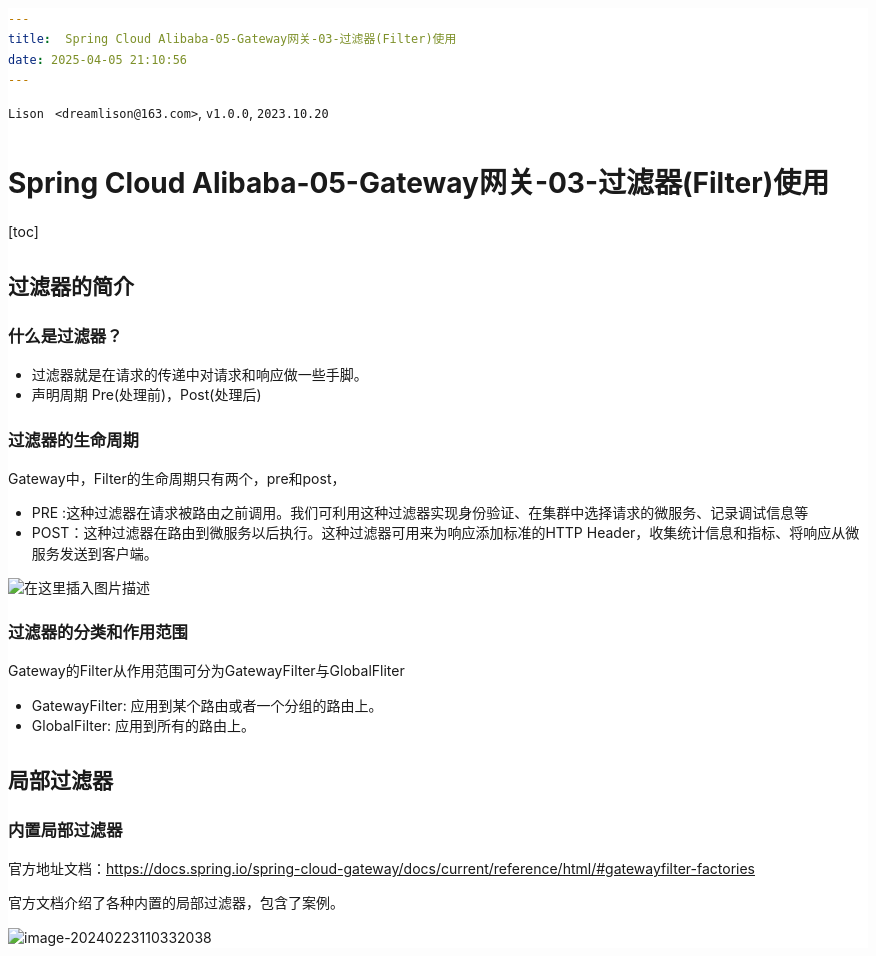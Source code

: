 ```yaml
---
title:  Spring Cloud Alibaba-05-Gateway网关-03-过滤器(Filter)使用
date: 2025-04-05 21:10:56
---
```



`Lison `  `<dreamlison@163.com>`,  `v1.0.0`, `2023.10.20`

# Spring Cloud Alibaba-05-Gateway网关-03-过滤器(Filter)使用

[toc]



## 过滤器的简介

### 什么是过滤器？

* 过滤器就是在请求的传递中对请求和响应做一些手脚。
* 声明周期 Pre(处理前)，Post(处理后)

### 过滤器的生命周期

Gateway中，Filter的生命周期只有两个，pre和post，

* PRE :这种过滤器在请求被路由之前调用。我们可利用这种过滤器实现身份验证、在集群中选择请求的微服务、记录调试信息等
* POST：这种过滤器在路由到微服务以后执行。这种过滤器可用来为响应添加标准的HTTP Header，收集统计信息和指标、将响应从微服务发送到客户端。

![在这里插入图片描述](typora-user-images/1134316536b140eda97bef40993a2072.png)



### 过滤器的分类和作用范围

Gateway的Filter从作用范围可分为GatewayFilter与GlobalFliter

- GatewayFilter: 应用到某个路由或者一个分组的路由上。
- GlobalFilter: 应用到所有的路由上。



## 局部过滤器



### 内置局部过滤器

官方地址文档：https://docs.spring.io/spring-cloud-gateway/docs/current/reference/html/#gatewayfilter-factories

官方文档介绍了各种内置的局部过滤器，包含了案例。



![image-20240223110332038](typora-user-images/image-20240223110332038.png)
